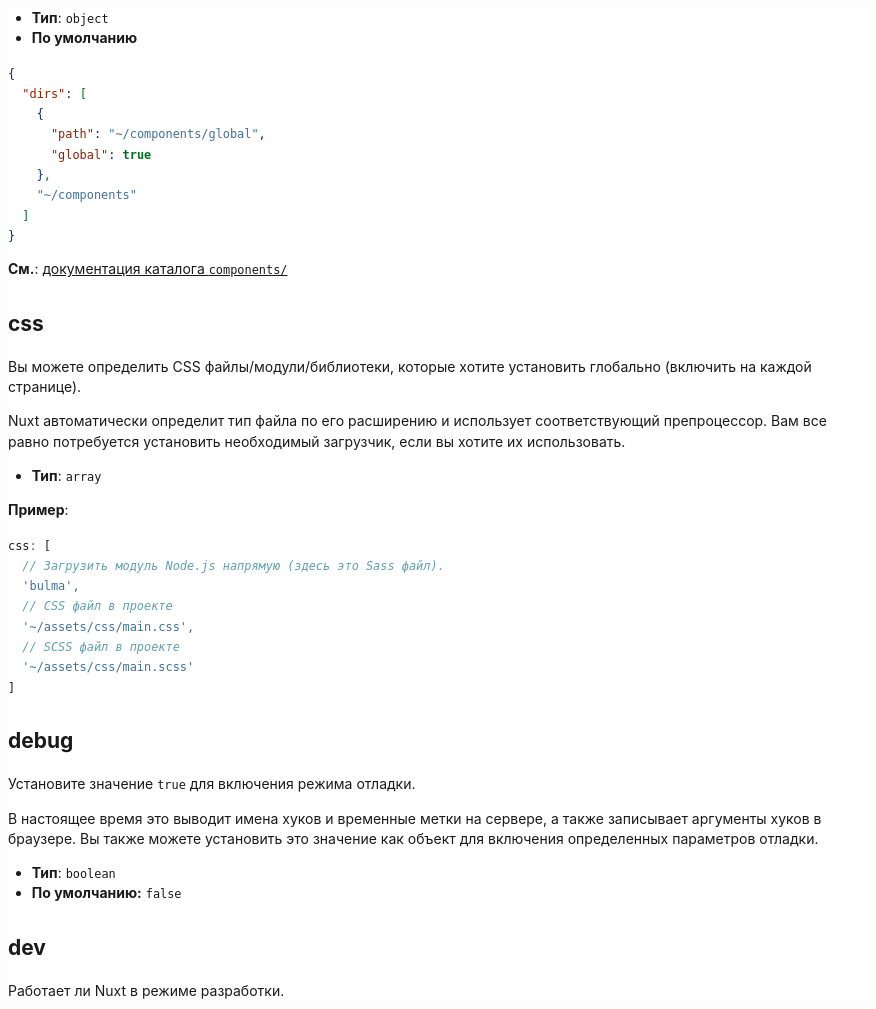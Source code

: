 - **Тип**: `object`
- **По умолчанию**
```json
{
  "dirs": [
    {
      "path": "~/components/global",
      "global": true
    },
    "~/components"
  ]
}
```

**См.**: [документация каталога `components/`](https://nuxt.com/docs/guide/directory-structure/components)

## css

Вы можете определить CSS файлы/модули/библиотеки, которые хотите установить глобально (включить на каждой странице).

Nuxt автоматически определит тип файла по его расширению и использует соответствующий препроцессор. Вам все равно потребуется установить необходимый загрузчик, если вы хотите их использовать.

- **Тип**: `array`

**Пример**:
```js
css: [
  // Загрузить модуль Node.js напрямую (здесь это Sass файл).
  'bulma',
  // CSS файл в проекте
  '~/assets/css/main.css',
  // SCSS файл в проекте
  '~/assets/css/main.scss'
]
```

## debug

Установите значение `true` для включения режима отладки.

В настоящее время это выводит имена хуков и временные метки на сервере, а также записывает аргументы хуков в браузере.
Вы также можете установить это значение как объект для включения определенных параметров отладки.

- **Тип**: `boolean`
- **По умолчанию:** `false`

## dev

Работает ли Nuxt в режиме разработки.
